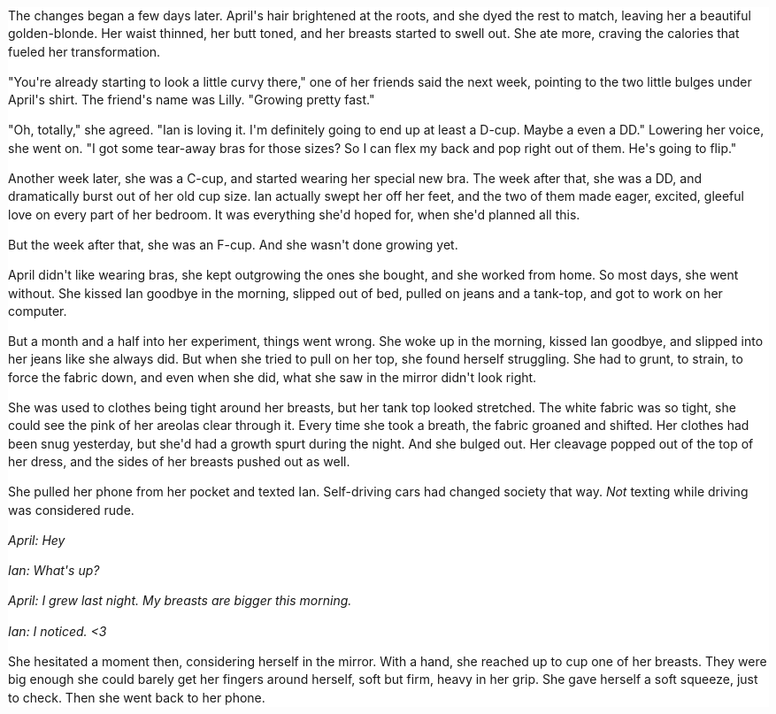 The changes began a few days later. April's hair brightened at the
roots, and she dyed the rest to match, leaving her a beautiful
golden-blonde. Her waist thinned, her butt toned, and her breasts
started to swell out. She ate more, craving the calories that fueled her
transformation.

"You're already starting to look a little curvy there," one of her
friends said the next week, pointing to the two little bulges under
April's shirt. The friend's name was Lilly. "Growing pretty fast."

"Oh, totally," she agreed. "Ian is loving it. I'm definitely going to
end up at least a D-cup. Maybe a even a DD." Lowering her voice, she
went on. "I got some tear-away bras for those sizes? So I can flex my
back and pop right out of them. He's going to flip."

Another week later, she was a C-cup, and started wearing her special new
bra. The week after that, she was a DD, and dramatically burst out of
her old cup size. Ian actually swept her off her feet, and the two of
them made eager, excited, gleeful love on every part of her bedroom. It
was everything she'd hoped for, when she'd planned all this.

But the week after that, she was an F-cup. And she wasn't done growing
yet.

April didn't like wearing bras, she kept outgrowing the ones she bought,
and she worked from home. So most days, she went without. She kissed Ian
goodbye in the morning, slipped out of bed, pulled on jeans and a
tank-top, and got to work on her computer.

But a month and a half into her experiment, things went wrong. She woke
up in the morning, kissed Ian goodbye, and slipped into her jeans like
she always did. But when she tried to pull on her top, she found herself
struggling. She had to grunt, to strain, to force the fabric down, and
even when she did, what she saw in the mirror didn't look right.

She was used to clothes being tight around her breasts, but her tank top
looked stretched. The white fabric was so tight, she could see the pink
of her areolas clear through it. Every time she took a breath, the
fabric groaned and shifted. Her clothes had been snug yesterday, but
she'd had a growth spurt during the night. And she bulged out. Her
cleavage popped out of the top of her dress, and the sides of her
breasts pushed out as well.

She pulled her phone from her pocket and texted Ian. Self-driving cars
had changed society that way. *Not* texting while driving was considered
rude.

*April: Hey*

*Ian: What's up?*

*April: I grew last night. My breasts are bigger this morning.*

*Ian: I noticed. \<3*

She hesitated a moment then, considering herself in the mirror. With a
hand, she reached up to cup one of her breasts. They were big enough she
could barely get her fingers around herself, soft but firm, heavy in her
grip. She gave herself a soft squeeze, just to check. Then she went back
to her phone.
